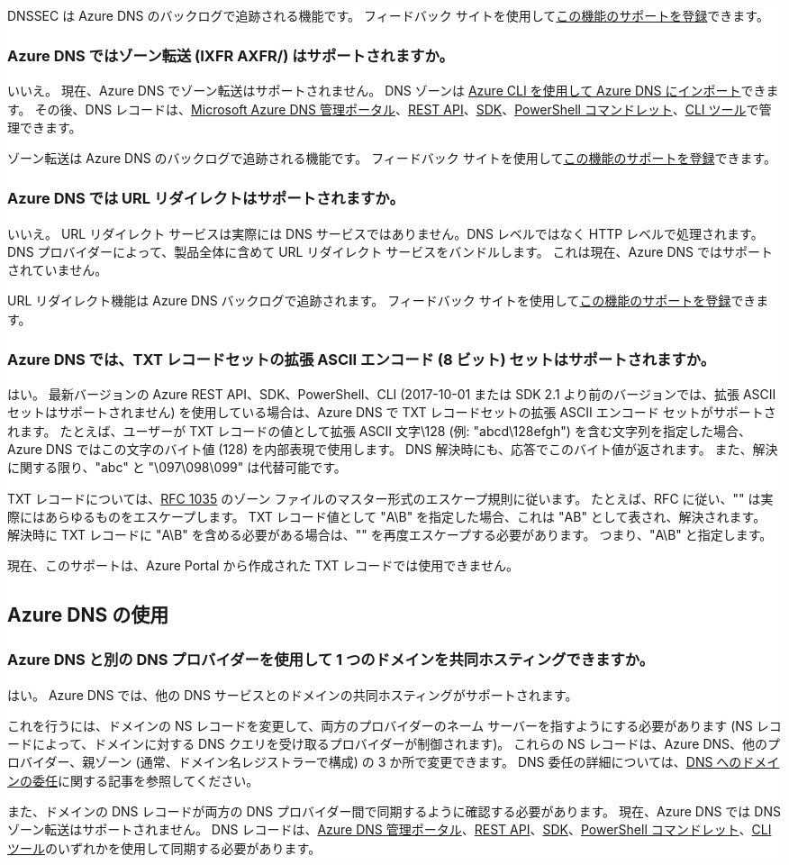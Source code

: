 DNSSEC は Azure DNS のバックログで追跡される機能です。 フィードバック サイトを使用して[この機能のサポートを登録](https://feedback.azure.com/forums/217313-networking/suggestions/13284393-azure-dns-needs-dnssec-support)できます。

### <a name="does-azure-dns-support-zone-transfers-axfrixfr"></a>Azure DNS ではゾーン転送 (IXFR AXFR/) はサポートされますか。

いいえ。 現在、Azure DNS でゾーン転送はサポートされません。 DNS ゾーンは [Azure CLI を使用して Azure DNS にインポート](dns-import-export.md)できます。 その後、DNS レコードは、[Microsoft Azure DNS 管理ポータル](dns-operations-recordsets-portal.md)、[REST API](https://docs.microsoft.com/powershell/module/azurerm.dns)、[SDK](dns-sdk.md)、[PowerShell コマンドレット](dns-operations-recordsets.md)、[CLI ツール](dns-operations-recordsets-cli.md)で管理できます。

ゾーン転送は Azure DNS のバックログで追跡される機能です。 フィードバック サイトを使用して[この機能のサポートを登録](https://feedback.azure.com/forums/217313-networking/suggestions/12925503-extend-azure-dns-to-support-zone-transfers-so-it-c)できます。

### <a name="does-azure-dns-support-url-redirects"></a>Azure DNS では URL リダイレクトはサポートされますか。

いいえ。 URL リダイレクト サービスは実際には DNS サービスではありません。DNS レベルではなく HTTP レベルで処理されます。 DNS プロバイダーによって、製品全体に含めて URL リダイレクト サービスをバンドルします。 これは現在、Azure DNS ではサポートされていません。

URL リダイレクト機能は Azure DNS バックログで追跡されます。 フィードバック サイトを使用して[この機能のサポートを登録](https://feedback.azure.com/forums/217313-networking/suggestions/10109736-provide-a-301-permanent-redirect-service-for-ape)できます。

### <a name="does-azure-dns-support-extended-ascii-encoding-8-bit-set-for-txt-recordset-"></a>Azure DNS では、TXT レコードセットの拡張 ASCII エンコード (8 ビット) セットはサポートされますか。

はい。 最新バージョンの Azure REST API、SDK、PowerShell、CLI (2017-10-01 または SDK 2.1 より前のバージョンでは、拡張 ASCII セットはサポートされません) を使用している場合は、Azure DNS で TXT レコードセットの拡張 ASCII エンコード セットがサポートされます。 たとえば、ユーザーが TXT レコードの値として拡張 ASCII 文字\128 (例: "abcd\128efgh") を含む文字列を指定した場合、Azure DNS ではこの文字のバイト値 (128) を内部表現で使用します。 DNS 解決時にも、応答でこのバイト値が返されます。 また、解決に関する限り、"abc" と "\097\098\099" は代替可能です。 

TXT レコードについては、[RFC 1035](https://www.ietf.org/rfc/rfc1035.txt) のゾーン ファイルのマスター形式のエスケープ規則に従います。 たとえば、RFC に従い、"\" は実際にはあらゆるものをエスケープします。 TXT レコード値として "A\B" を指定した場合、これは "AB" として表され、解決されます。 解決時に TXT レコードに "A\B" を含める必要がある場合は、"\" を再度エスケープする必要があります。 つまり、"A\\B" と指定します。 

現在、このサポートは、Azure Portal から作成された TXT レコードでは使用できません。 

## <a name="using-azure-dns"></a>Azure DNS の使用

### <a name="can-i-co-host-a-domain-using-azure-dns-and-another-dns-provider"></a>Azure DNS と別の DNS プロバイダーを使用して 1 つのドメインを共同ホスティングできますか。

はい。 Azure DNS では、他の DNS サービスとのドメインの共同ホスティングがサポートされます。

これを行うには、ドメインの NS レコードを変更して、両方のプロバイダーのネーム サーバーを指すようにする必要があります (NS レコードによって、ドメインに対する DNS クエリを受け取るプロバイダーが制御されます)。 これらの NS レコードは、Azure DNS、他のプロバイダー、親ゾーン (通常、ドメイン名レジストラーで構成) の 3 か所で変更できます。 DNS 委任の詳細については、[DNS へのドメインの委任](dns-domain-delegation.md)に関する記事を参照してください。

また、ドメインの DNS レコードが両方の DNS プロバイダー間で同期するように確認する必要があります。 現在、Azure DNS では DNS ゾーン転送はサポートされません。 DNS レコードは、[Azure DNS 管理ポータル](dns-operations-recordsets-portal.md)、[REST API](https://docs.microsoft.com/powershell/module/azurerm.dns)、[SDK](dns-sdk.md)、[PowerShell コマンドレット](dns-operations-recordsets.md)、[CLI ツール](dns-operations-recordsets-cli.md)のいずれかを使用して同期する必要があります。
